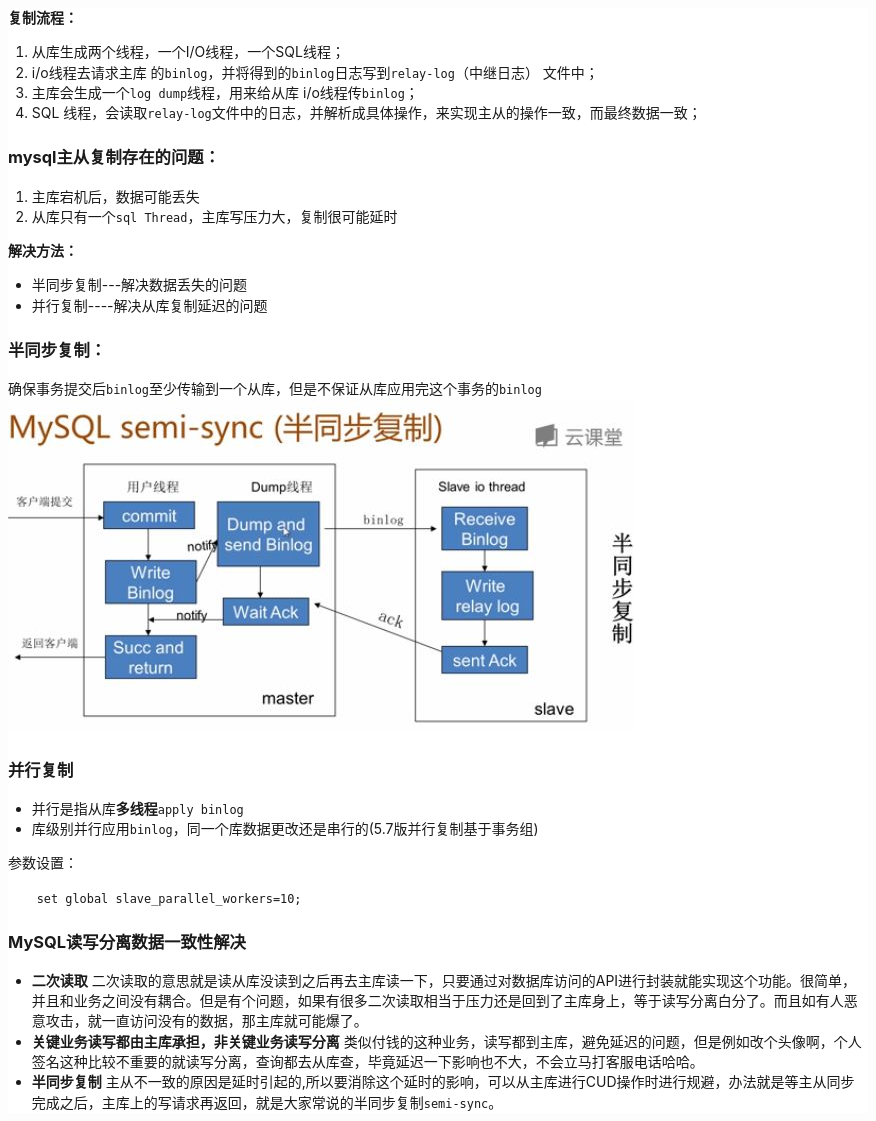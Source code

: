 **复制流程：**
1. 从库生成两个线程，一个I/O线程，一个SQL线程；
2. i/o线程去请求主库 的`binlog`，并将得到的`binlog`日志写到`relay-log`（中继日志） 文件中；
3. 主库会生成一个`log dump`线程，用来给从库 i/o线程传`binlog`；
4. SQL 线程，会读取`relay-log`文件中的日志，并解析成具体操作，来实现主从的操作一致，而最终数据一致；

### mysql主从复制存在的问题：
1. 主库宕机后，数据可能丢失
2. 从库只有一个`sql Thread`，主库写压力大，复制很可能延时
 
**解决方法：**
 - 半同步复制---解决数据丢失的问题
 - 并行复制----解决从库复制延迟的问题

### 半同步复制：
确保事务提交后`binlog`至少传输到一个从库，但是不保证从库应用完这个事务的`binlog`
![此处输入图片的描述](images/mysql-semi-asyn.jpeg)

### 并行复制
- 并行是指从库**多线程**`apply binlog`
- 库级别并行应用`binlog`，同一个库数据更改还是串行的(5.7版并行复制基于事务组)

参数设置：
```
    set global slave_parallel_workers=10;
```

### MySQL读写分离数据一致性解决
- **二次读取**
二次读取的意思就是读从库没读到之后再去主库读一下，只要通过对数据库访问的API进行封装就能实现这个功能。很简单，并且和业务之间没有耦合。但是有个问题，如果有很多二次读取相当于压力还是回到了主库身上，等于读写分离白分了。而且如有人恶意攻击，就一直访问没有的数据，那主库就可能爆了。
- **关键业务读写都由主库承担，非关键业务读写分离**
类似付钱的这种业务，读写都到主库，避免延迟的问题，但是例如改个头像啊，个人签名这种比较不重要的就读写分离，查询都去从库查，毕竟延迟一下影响也不大，不会立马打客服电话哈哈。
- **半同步复制**
主从不一致的原因是延时引起的,所以要消除这个延时的影响，可以从主库进行CUD操作时进行规避，办法就是等主从同步完成之后，主库上的写请求再返回，就是大家常说的半同步复制`semi-sync`。

